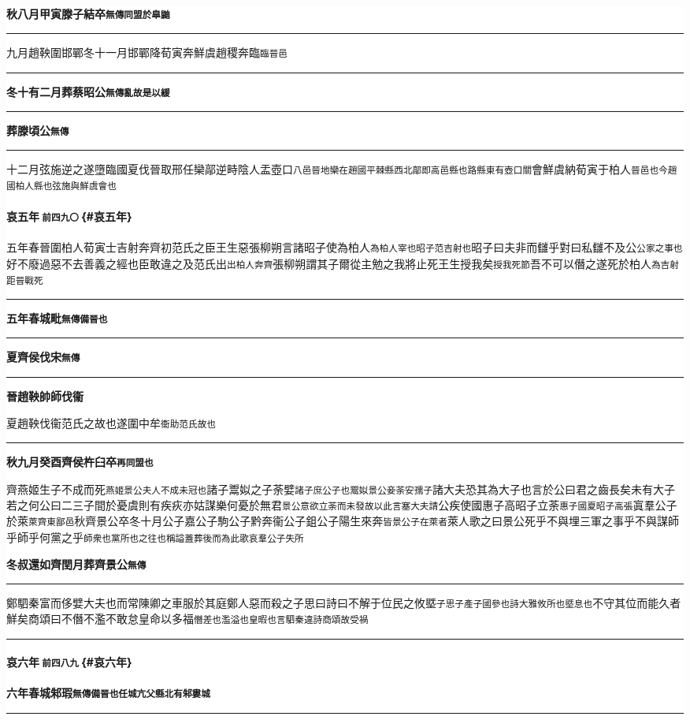 **秋八月甲寅滕子結卒<small>無傳同盟於皐鼬</small>**

---

九月趙鞅圍邯鄲冬十一月邯鄲降荀寅奔鮮虞趙稷奔臨<small>臨晉邑</small>

---

**冬十有二月葬蔡昭公<small>無傳亂故是以緩</small>**

---

**葬滕頃公<small>無傳</small>**

---

十二月弦施逆之遂墮臨國夏伐晉取邢任欒鄗逆畤陰人盂壺口<small>八邑晉地欒在趙國平棘縣西北鄗即高邑縣也路縣東有壺口關</small>會鮮虞納荀寅于柏人<small>晉邑也今趙國柏人縣也弦施與鮮虞會也</small>

#### 哀五年 <small>前四九〇</small> {#哀五年}

五年春晉圍柏人荀寅士吉射奔齊初范氏之臣王生惡張柳朔言諸昭子使為柏人<small>為柏人宰也昭子范吉射也</small>昭子曰夫非而讎乎對曰私讎不及公<small>公家之事也</small>好不廢過惡不去善義之經也臣敢違之及范氏出<small>出柏人奔齊</small>張柳朔謂其子爾從主勉之我將止死王生授我矣<small>授我死節</small>吾不可以僭之遂死於柏人<small>為吉射距晉戰死</small>

---

**五年春城毗<small>無傳備晉也</small>**

---

**夏齊侯伐宋<small>無傳</small>**

---

**晉趙鞅帥師伐衞**

夏趙鞅伐衞范氏之故也遂圍中牟<small>衞助范氏故也</small>

---

**秋九月癸酉齊侯杵臼卒<small>再同盟也</small>**

齊燕姬生子不成而死<small>燕姬景公夫人不成未冠也</small>諸子鬻姒之子荼嬖<small>諸子庶公子也鬻姒景公妾荼安孺子</small>諸大夫恐其為大子也言於公曰君之齒長矣未有大子若之何公曰二三子間於憂虞則有疾疢亦姑謀樂何憂於無君<small>景公意欲立荼而未發故以此言塞大夫請</small>公疾使國惠子高昭子立荼<small>惠子國夏昭子高張</small>寘羣公子於萊<small>萊齊東鄙邑</small>秋齊景公卒冬十月公子嘉公子駒公子黔奔衞公子鉏公子陽生來奔<small>皆景公子在萊者</small>萊人歌之曰景公死乎不與埋三軍之事乎不與謀師乎師乎何黨之乎<small>師衆也黨所也之往也稱謚蓋葬後而為此歌哀羣公子失所</small>

**冬叔還如齊閏月葬齊景公<small>無傳</small>**

---

鄭駟秦富而侈嬖大夫也而常陳卿之車服於其庭鄭人惡而殺之子思曰詩曰不解于位民之攸塈<small>子思子產子國參也詩大雅攸所也塈息也</small>不守其位而能久者鮮矣商頌曰不僭不濫不敢怠皇命以多福<small>僭差也濫溢也皇暇也言駟秦違詩商頌故受禍</small>

---

#### 哀六年 <small>前四八九</small> {#哀六年}

**六年春城邾瑕<small>無傳備晉也任城亢父縣北有邾婁城</small>**

---